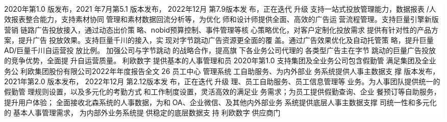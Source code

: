 2020年第1.0
版发布，2021
年7月第5.1
版本发布，
2022年12月
第7.9版本发
布，正在迭代
升级
支持一站式投放管理能力，数据报表
/人效报表整合能力，支持素材协同
管理和素材数据回流分析等，为优化
师和设计师提供全面、高效的广告运
营流程管理。支持巨量引擎新版营销
链路广告投放接入，通过动态出价策
略、nobid预算控制、事件管理等核
心策略优化，对客户定制化投放需求
提供有针对性的产品方案，提升广告
投放效果。支持巨量千川的接入，实
现对字节跳动广告资源更全面的覆
盖。通过广告效果优化及自动托管策
略，提升巨量AD/巨量千川自运营投
放比例。
加强公司与字节跳动
的战略合作，提高旗
下各业务公司代理的
各类型广告主在字节
跳动的巨量广告投放
的竞争优势，全面提
升自运营质量。
利欧数字
提供基本的人事管理和员
2020年第1.0
支持集团及全业务公司包含假勤管
满足集团及全业务公
利欧集团股份有限公司2022年年度报告全文
26
员工中心
管理系统
工自助服务、为内外部业
务系统提供人事主数据支
撑
版本发布，
2021年第2.0
版本发布，
2022年12月
第2.12版本发
布，正在迭代
升级
理、员工自助服务、员工信息管理等
业务。为人事团队提供统一的假勤管
理规则设置，以及多元化的考勤方式
和工作制度设置，灵活高效的满足业
务需求；为员工提供假勤查询、企业
餐预订等自助服务，提升用户体验；
全面接收北森系统的人事数据，为和
OA、企业微信、及其他内外部业务
系统提供底层人事主数据支撑
司统一性和多元化的
基本人事管理需求，
为内部外业务系统提
供稳定的底层数据支
持
利欧数字
供应商门